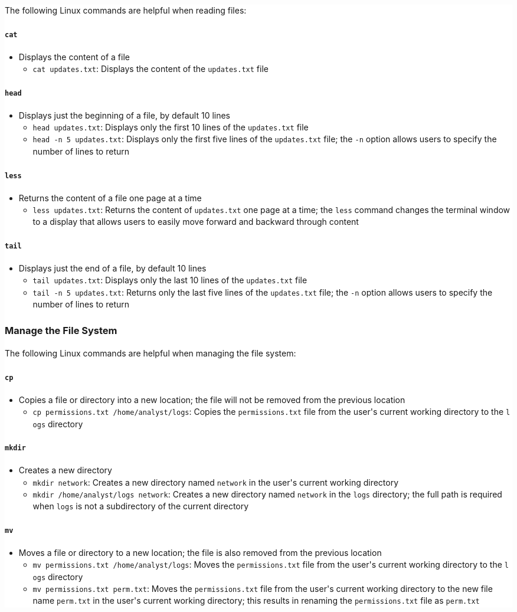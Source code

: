 The following Linux commands are helpful when reading files:

#### `cat`

- Displays the content of a file
    - `cat updates.txt`: Displays the content of the `updates.txt` file

#### `head`

- Displays just the beginning of a file, by default 10 lines
    - `head updates.txt`: Displays only the first 10 lines of the `updates.txt` file
    - `head -n 5 updates.txt`: Displays only the first five lines of the `updates.txt` file; the `-n` option allows users to specify the number of lines to return

#### `less`

- Returns the content of a file one page at a time
    - `less updates.txt`: Returns the content of `updates.txt` one page at a time; the `less` command changes the terminal window to a display that allows users to easily move forward and backward through content

#### `tail`

- Displays just the end of a file, by default 10 lines
    - `tail updates.txt`: Displays only the last 10 lines of the `updates.txt` file
    - `tail -n 5 updates.txt`: Returns only the last five lines of the `updates.txt` file; the `-n` option allows users to specify the number of lines to return

### Manage the File System

The following Linux commands are helpful when managing the file system:

#### `cp`

- Copies a file or directory into a new location; the file will not be removed from the previous location
    - `cp permissions.txt /home/analyst/logs`: Copies the `permissions.txt` file from the user's current working directory to the `logs` directory

#### `mkdir`

- Creates a new directory
    - `mkdir network`: Creates a new directory named `network` in the user's current working directory
    - `mkdir /home/analyst/logs network`: Creates a new directory named `network` in the `logs` directory; the full path is required when `logs` is not a subdirectory of the current directory

#### `mv`

- Moves a file or directory to a new location; the file is also removed from the previous location
    - `mv permissions.txt /home/analyst/logs`: Moves the `permissions.txt` file from the user's current working directory to the `logs` directory
    - `mv permissions.txt perm.txt`: Moves the `permissions.txt` file from the user's current working directory to the new file name `perm.txt` in the user's current working directory; this results in renaming the `permissions.txt` file as `perm.txt`
